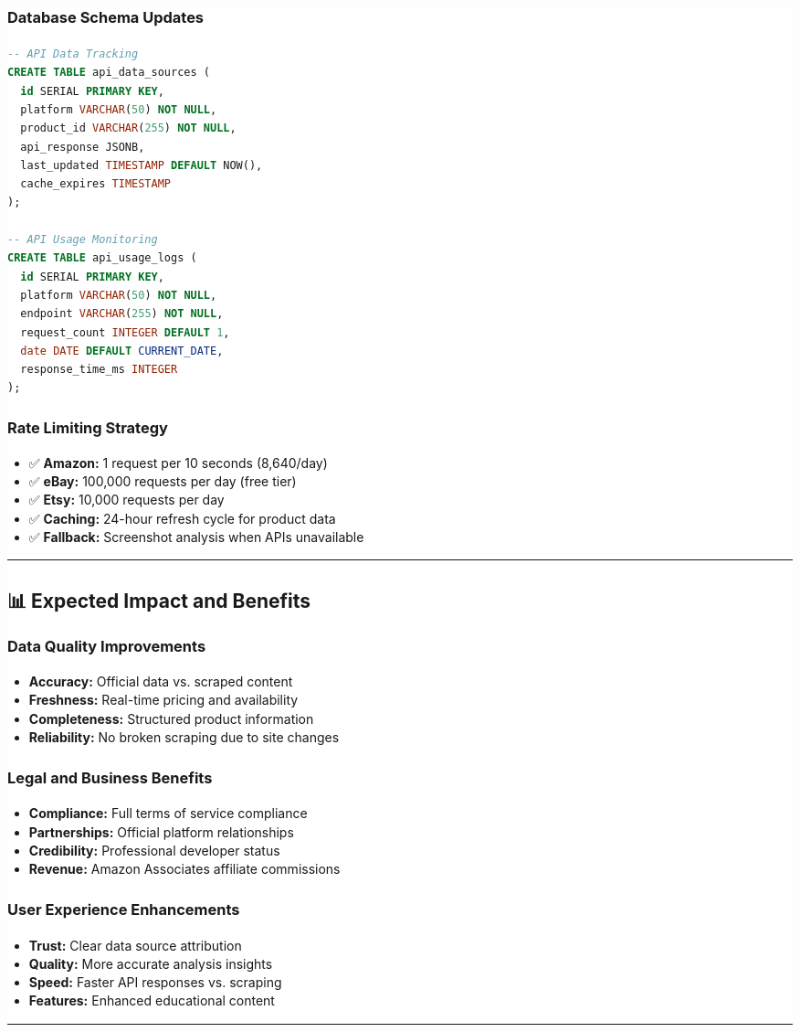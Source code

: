 ### Database Schema Updates
```sql
-- API Data Tracking
CREATE TABLE api_data_sources (
  id SERIAL PRIMARY KEY,
  platform VARCHAR(50) NOT NULL,
  product_id VARCHAR(255) NOT NULL,
  api_response JSONB,
  last_updated TIMESTAMP DEFAULT NOW(),
  cache_expires TIMESTAMP
);

-- API Usage Monitoring
CREATE TABLE api_usage_logs (
  id SERIAL PRIMARY KEY,
  platform VARCHAR(50) NOT NULL,
  endpoint VARCHAR(255) NOT NULL,
  request_count INTEGER DEFAULT 1,
  date DATE DEFAULT CURRENT_DATE,
  response_time_ms INTEGER
);
```

### Rate Limiting Strategy
- ✅ **Amazon:** 1 request per 10 seconds (8,640/day)
- ✅ **eBay:** 100,000 requests per day (free tier)
- ✅ **Etsy:** 10,000 requests per day
- ✅ **Caching:** 24-hour refresh cycle for product data
- ✅ **Fallback:** Screenshot analysis when APIs unavailable

---

## 📊 Expected Impact and Benefits

### Data Quality Improvements
- **Accuracy:** Official data vs. scraped content
- **Freshness:** Real-time pricing and availability
- **Completeness:** Structured product information
- **Reliability:** No broken scraping due to site changes

### Legal and Business Benefits  
- **Compliance:** Full terms of service compliance
- **Partnerships:** Official platform relationships
- **Credibility:** Professional developer status
- **Revenue:** Amazon Associates affiliate commissions

### User Experience Enhancements
- **Trust:** Clear data source attribution
- **Quality:** More accurate analysis insights
- **Speed:** Faster API responses vs. scraping
- **Features:** Enhanced educational content

---